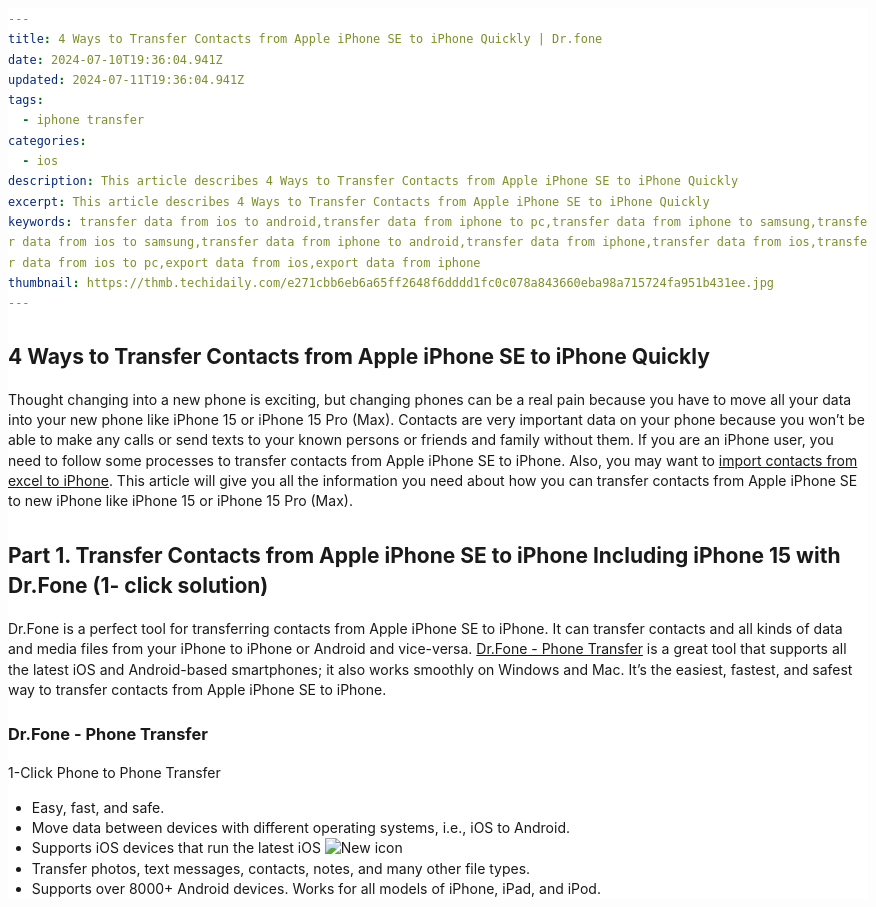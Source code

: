 ```yaml
---
title: 4 Ways to Transfer Contacts from Apple iPhone SE to iPhone Quickly | Dr.fone
date: 2024-07-10T19:36:04.941Z
updated: 2024-07-11T19:36:04.941Z
tags: 
  - iphone transfer
categories:
  - ios
description: This article describes 4 Ways to Transfer Contacts from Apple iPhone SE to iPhone Quickly
excerpt: This article describes 4 Ways to Transfer Contacts from Apple iPhone SE to iPhone Quickly
keywords: transfer data from ios to android,transfer data from iphone to pc,transfer data from iphone to samsung,transfer data from ios to samsung,transfer data from iphone to android,transfer data from iphone,transfer data from ios,transfer data from ios to pc,export data from ios,export data from iphone
thumbnail: https://thmb.techidaily.com/e271cbb6eb6a65ff2648f6dddd1fc0c078a843660eba98a715724fa951b431ee.jpg
---
```


## 4 Ways to Transfer Contacts from Apple iPhone SE to iPhone Quickly

Thought changing into a new phone is exciting, but changing phones can be a real pain because you have to move all your data into your new phone like iPhone 15 or iPhone 15 Pro (Max). Contacts are very important data on your phone because you won’t be able to make any calls or send texts to your known persons or friends and family without them. If you are an iPhone user, you need to follow some processes to transfer contacts from Apple iPhone SE to iPhone. Also, you may want to [import contacts from excel to iPhone](https://drfone.wondershare.com/iphone-transfer/import-contacts-from-excel-to-iphone.html). This article will give you all the information you need about how you can transfer contacts from Apple iPhone SE to new iPhone like iPhone 15 or iPhone 15 Pro (Max).

## Part 1. Transfer Contacts from Apple iPhone SE to iPhone Including iPhone 15 with Dr.Fone (1- click solution)

Dr.Fone is a perfect tool for transferring contacts from Apple iPhone SE to iPhone. It can transfer contacts and all kinds of data and media files from your iPhone to iPhone or Android and vice-versa. [Dr.Fone - Phone Transfer](https://tools.techidaily.com/wondershare/drfone/phone-switch/) is a great tool that supports all the latest iOS and Android-based smartphones; it also works smoothly on Windows and Mac. It’s the easiest, fastest, and safest way to transfer contacts from Apple iPhone SE to iPhone.



### Dr.Fone - Phone Transfer

1-Click Phone to Phone Transfer

- Easy, fast, and safe.
- Move data between devices with different operating systems, i.e., iOS to Android.
- Supports iOS devices that run the latest iOS ![New icon](https://images.wondershare.com/drfone/others/new_23.png)
- Transfer photos, text messages, contacts, notes, and many other file types.
- Supports over 8000+ Android devices. Works for all models of iPhone, iPad, and iPod.
